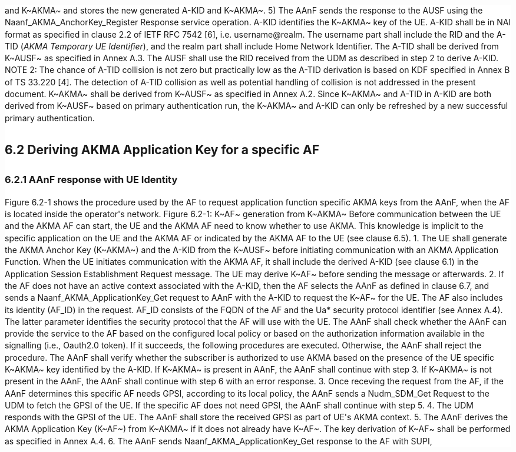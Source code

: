and K~AKMA~ and stores the new generated A-KID and K~AKMA~.
5) The AAnF sends the response to the AUSF using the
Naanf_AKMA_AnchorKey_Register Response service operation.
A-KID identifies the K~AKMA~ key of the UE.
A-KID shall be in NAI format as specified in clause 2.2 of IETF RFC 7542 [6],
i.e. username\@realm. The username part shall include the RID and the A-TID
(_AKMA Temporary UE Identifier_), and the realm part shall include Home
Network Identifier.
The A-TID shall be derived from K~AUSF~ as specified in Annex A.3.
The AUSF shall use the RID received from the UDM as described in step 2 to
derive A-KID.
NOTE 2: The chance of A-TID collision is not zero but practically low as the
A-TID derivation is based on KDF specified in Annex B of TS 33.220 [4]. The
detection of A-TID collision as well as potential handling of collision is not
addressed in the present document.
K~AKMA~ shall be derived from K~AUSF~ as specified in Annex A.2. Since K~AKMA~
and A-TID in A-KID are both derived from K~AUSF~ based on primary
authentication run, the K~AKMA~ and A-KID can only be refreshed by a new
successful primary authentication.
## 6.2 Deriving AKMA Application Key for a specific AF
### 6.2.1 AAnF response with UE Identity
Figure 6.2-1 shows the procedure used by the AF to request application
function specific AKMA keys from the AAnF, when the AF is located inside the
operator\'s network.
Figure 6.2-1: K~AF~ generation from K~AKMA~
Before communication between the UE and the AKMA AF can start, the UE and the
AKMA AF need to know whether to use AKMA. This knowledge is implicit to the
specific application on the UE and the AKMA AF or indicated by the AKMA AF to
the UE (see clause 6.5).
1\. The UE shall generate the AKMA Anchor Key (K~AKMA~) and the A-KID from the
K~AUSF~ before initiating communication with an AKMA Application Function.
When the UE initiates communication with the AKMA AF, it shall include the
derived A-KID (see clause 6.1) in the Application Session Establishment
Request message. The UE may derive K~AF~ before sending the message or
afterwards.
2\. If the AF does not have an active context associated with the A-KID, then
the AF selects the AAnF as defined in clause 6.7, and sends a
Naanf_AKMA_ApplicationKey_Get request to AAnF with the A-KID to request the
K~AF~ for the UE. The AF also includes its identity (AF_ID) in the request.
AF_ID consists of the FQDN of the AF and the Ua* security protocol identifier
(see Annex A.4). The latter parameter identifies the security protocol that
the AF will use with the UE.
The AAnF shall check whether the AAnF can provide the service to the AF based
on the configured local policy or based on the authorization information
available in the signalling (i.e., Oauth2.0 token). If it succeeds, the
following procedures are executed. Otherwise, the AAnF shall reject the
procedure.
The AAnF shall verify whether the subscriber is authorized to use AKMA based
on the presence of the UE specific K~AKMA~ key identified by the A-KID.
If K~AKMA~ is present in AAnF, the AAnF shall continue with step 3.
If K~AKMA~ is not present in the AAnF, the AAnF shall continue with step 6
with an error response.
3\. Once receving the request from the AF, if the AAnF determines this
specific AF needs GPSI, according to its local policy, the AAnF sends a
Nudm_SDM_Get Request to the UDM to fetch the GPSI of the UE. If the specific
AF does not need GPSI, the AAnF shall continue with step 5.
4\. The UDM responds with the GPSI of the UE. The AAnF shall store the
received GPSI as part of UE's AKMA context.
5\. The AAnF derives the AKMA Application Key (K~AF~) from K~AKMA~ if it does
not already have K~AF~.
The key derivation of K~AF~ shall be performed as specified in Annex A.4.
6\. The AAnF sends Naanf_AKMA_ApplicationKey_Get response to the AF with SUPI,